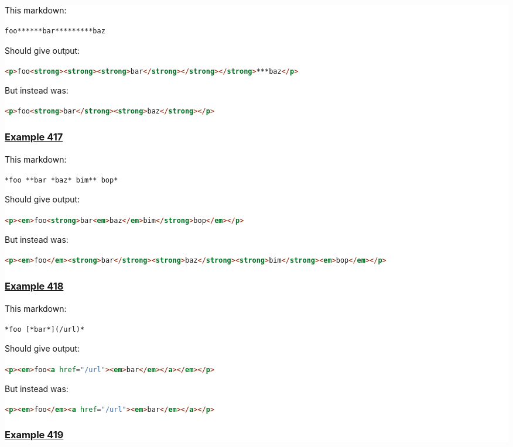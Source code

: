 This markdown:

```markdown
foo******bar*********baz

```

Should give output:

```html
<p>foo<strong><strong><strong>bar</strong></strong></strong>***baz</p>
```

But instead was:

```html
<p>foo<strong>bar</strong><strong>baz</strong></p>
```
### [Example 417](https://github.github.com/gfm/#example-417)

This markdown:

```markdown
*foo **bar *baz* bim** bop*

```

Should give output:

```html
<p><em>foo<strong>bar<em>baz</em>bim</strong>bop</em></p>
```

But instead was:

```html
<p><em>foo</em><strong>bar</strong><strong>baz</strong><strong>bim</strong><em>bop</em></p>
```
### [Example 418](https://github.github.com/gfm/#example-418)

This markdown:

```markdown
*foo [*bar*](/url)*

```

Should give output:

```html
<p><em>foo<a href="/url"><em>bar</em></a></em></p>
```

But instead was:

```html
<p><em>foo</em><a href="/url"><em>bar</em></a></p>
```
### [Example 419](https://github.github.com/gfm/#example-419)

